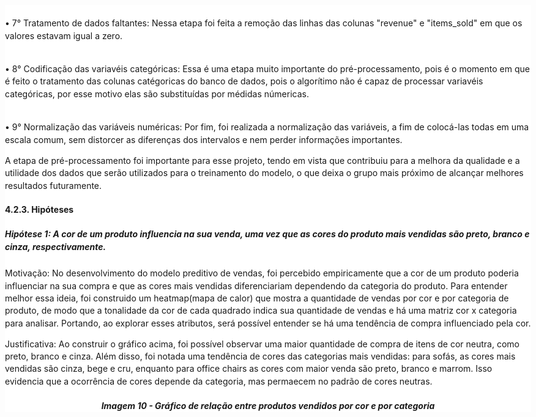 <br>• 7° Tratamento de dados faltantes: Nessa etapa foi feita a remoção das linhas das colunas "revenue" e "items_sold" em que os valores estavam igual a zero.

<br>• 8° Codificação das variavéis categóricas: Essa é uma etapa muito importante do pré-processamento, pois é o momento em que é feito o tratamento das colunas catégoricas do banco de dados, pois o algorítimo não é capaz de processar variavéis categóricas, por esse motivo elas são substituídas por médidas númericas.

<br>• 9° Normalização das variáveis numéricas: Por fim, foi realizada a normalização das variáveis, a fim de colocá-las todas em uma escala comum, sem distorcer as diferenças dos intervalos e nem perder informações importantes.

A etapa de pré-processamento foi importante para esse projeto, tendo em vista que contribuiu para a melhora da qualidade e a utilidade dos dados que serão utilizados para o treinamento do modelo, o que deixa o grupo mais próximo de alcançar melhores resultados futuramente.

#### 4.2.3. Hipóteses

##### Hipótese 1: A cor de um produto influencia na sua venda, uma vez que as cores do produto mais vendidas são preto, branco e cinza, respectivamente.

Motivação:
   No desenvolvimento do modelo preditivo de vendas, foi percebido empiricamente que a cor de um produto poderia influenciar na sua compra e que as cores mais vendidas diferenciariam dependendo da categoria do produto. Para entender melhor essa ideia, foi construido um heatmap(mapa de calor) que mostra a quantidade de vendas por cor e por categoria de produto, de modo que a tonalidade da cor de cada quadrado indica sua quantidade de vendas e há uma matriz cor x categoria para analisar. Portando, ao explorar esses atributos, será possível entender se há uma tendência de compra influenciado pela cor.

Justificativa:
   Ao construir o gráfico acima, foi possível observar uma maior quantidade de compra de itens de cor neutra, como preto, branco e cinza. Além disso, foi notada uma tendência de cores das categorias mais vendidas: para sofás, as cores mais vendidas são cinza, bege e cru, enquanto para office chairs as cores com maior venda são preto, branco e marrom. Isso evidencia que a ocorrência de cores depende da categoria, mas permaecem no padrão de cores neutras.

##### <center> **Imagem 10** - Gráfico de relação entre produtos vendidos por cor e por categoria</center>
